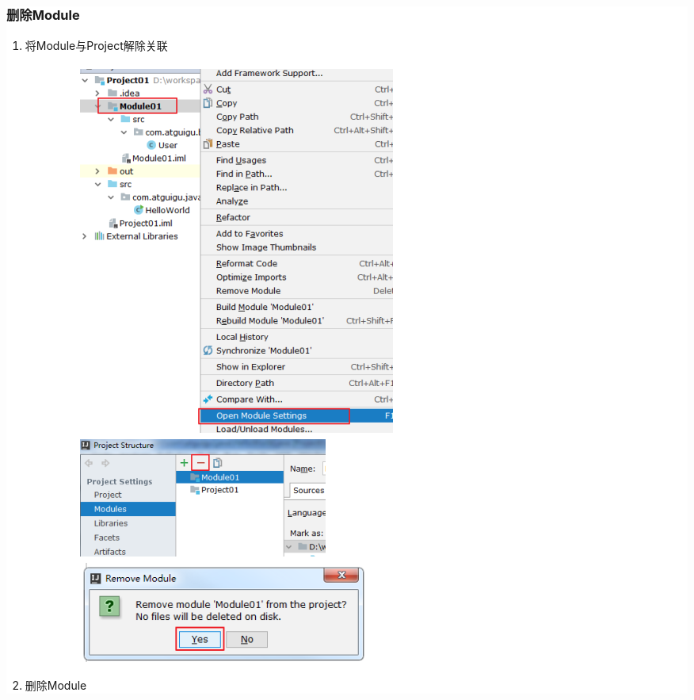 ### 删除Module

1.  将Module与Project解除关联

    ![image-20210204090657798](1-IDEA/image-20210204090657798.png)

2.  删除Module
